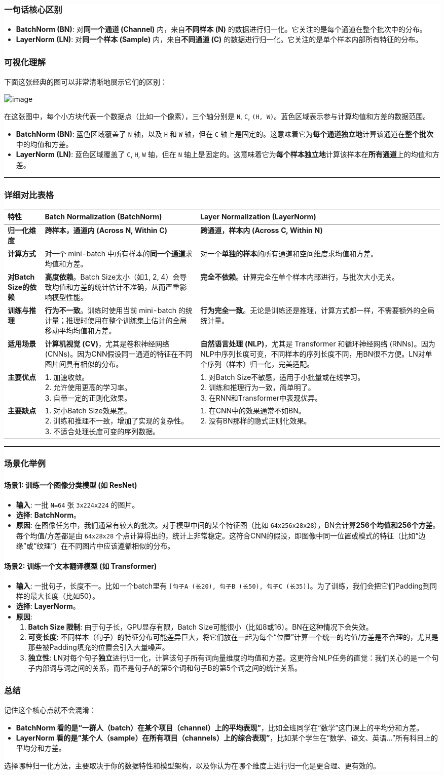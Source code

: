 
### 一句话核心区别

*   **BatchNorm (BN)**: 对**同一个通道 (Channel)** 内，来自**不同样本 (N)** 的数据进行归一化。它关注的是每个通道在整个批次中的分布。
*   **LayerNorm (LN)**: 对**同一个样本 (Sample)** 内，来自**不同通道 (C)** 的数据进行归一化。它关注的是单个样本内部所有特征的分布。

### 可视化理解

下面这张经典的图可以非常清晰地展示它们的区别：

<img width="669" height="445" alt="image" src="https://github.com/user-attachments/assets/be96bc8f-0d18-4874-8337-8f800c860aa4" />


在这张图中，每个小方块代表一个数据点（比如一个像素），三个轴分别是 `N`, `C`, `(H, W)`。蓝色区域表示参与计算均值和方差的数据范围。

*   **BatchNorm (BN)**: 蓝色区域覆盖了 `N` 轴，以及 `H` 和 `W` 轴，但在 `C` 轴上是固定的。这意味着它为**每个通道独立地**计算该通道在**整个批次**中的均值和方差。
*   **LayerNorm (LN)**: 蓝色区域覆盖了 `C`, `H`, `W` 轴，但在 `N` 轴上是固定的。这意味着它为**每个样本独立地**计算该样本在**所有通道**上的均值和方差。

---

### 详细对比表格

| 特性 | Batch Normalization (BatchNorm) | Layer Normalization (LayerNorm) |
| :--- | :--- | :--- |
| **归一化维度** | **跨样本，通道内 (Across N, Within C)** | **跨通道，样本内 (Across C, Within N)** |
| **计算方式** | 对一个 mini-batch 中所有样本的**同一个通道**求均值和方差。 | 对一个**单独的样本**的所有通道和空间维度求均值和方差。 |
| **对Batch Size的依赖** | **高度依赖**。Batch Size太小（如1, 2, 4）会导致均值和方差的统计估计不准确，从而严重影响模型性能。 | **完全不依赖**。计算完全在单个样本内部进行，与批次大小无关。 |
| **训练与推理** | **行为不一致**。训练时使用当前 mini-batch 的统计量；推理时使用在整个训练集上估计的全局移动平均均值和方差。 | **行为完全一致**。无论是训练还是推理，计算方式都一样，不需要额外的全局统计量。 |
| **适用场景** | **计算机视觉 (CV)**，尤其是卷积神经网络 (CNNs)。因为CNN假设同一通道的特征在不同图片间具有相似的分布。 | **自然语言处理 (NLP)**，尤其是 Transformer 和循环神经网络 (RNNs)。因为NLP中序列长度可变，不同样本的序列长度不同，用BN很不方便。LN对单个序列（样本）归一化，完美适配。 |
| **主要优点** | 1. 加速收敛。<br>2. 允许使用更高的学习率。<br>3. 自带一定的正则化效果。 | 1. 对Batch Size不敏感，适用于小批量或在线学习。<br>2. 训练和推理行为一致，简单明了。<br>3. 在RNN和Transformer中表现优异。 |
| **主要缺点** | 1. 对小Batch Size效果差。<br>2. 训练和推理不一致，增加了实现的复杂性。<br>3. 不适合处理长度可变的序列数据。 | 1. 在CNN中的效果通常不如BN。<br>2. 没有BN那样的隐式正则化效果。 |

---

### 场景化举例

#### 场景1: 训练一个图像分类模型 (如 ResNet)
*   **输入**: 一批 `N=64` 张 `3x224x224` 的图片。
*   **选择**: **BatchNorm**。
*   **原因**: 在图像任务中，我们通常有较大的批次。对于模型中间的某个特征图（比如 `64x256x28x28`），BN会计算**256个均值和256个方差**。每个均值/方差都是由 `64x28x28` 个点计算得出的，统计上非常稳定。这符合CNN的假设，即图像中同一位置或模式的特征（比如“边缘”或“纹理”）在不同图片中应该遵循相似的分布。

#### 场景2: 训练一个文本翻译模型 (如 Transformer)
*   **输入**: 一批句子，长度不一。比如一个batch里有 `[句子A (长20), 句子B (长50), 句子C (长35)]`。为了训练，我们会把它们Padding到同样的最大长度（比如50）。
*   **选择**: **LayerNorm**。
*   **原因**:
    1.  **Batch Size 限制**: 由于句子长，GPU显存有限，Batch Size可能很小（比如8或16）。BN在这种情况下会失效。
    2.  **可变长度**: 不同样本（句子）的特征分布可能差异巨大，将它们放在一起为每个“位置”计算一个统一的均值/方差是不合理的，尤其是那些被Padding填充的位置会引入大量噪声。
    3.  **独立性**: LN对每个句子**独立**进行归一化，计算该句子所有词向量维度的均值和方差。这更符合NLP任务的直觉：我们关心的是一个句子内部词与词之间的关系，而不是句子A的第5个词和句子B的第5个词之间的统计关系。

### 总结

记住这个核心点就不会混淆：

*   **BatchNorm 看的是“一群人（batch）在某个项目（channel）上的平均表现”**，比如全班同学在“数学”这门课上的平均分和方差。
*   **LayerNorm 看的是“某个人（sample）在所有项目（channels）上的综合表现”**，比如某个学生在“数学、语文、英语...”所有科目上的平均分和方差。

选择哪种归一化方法，主要取决于你的数据特性和模型架构，以及你认为在哪个维度上进行归一化是更合理、更有效的。
